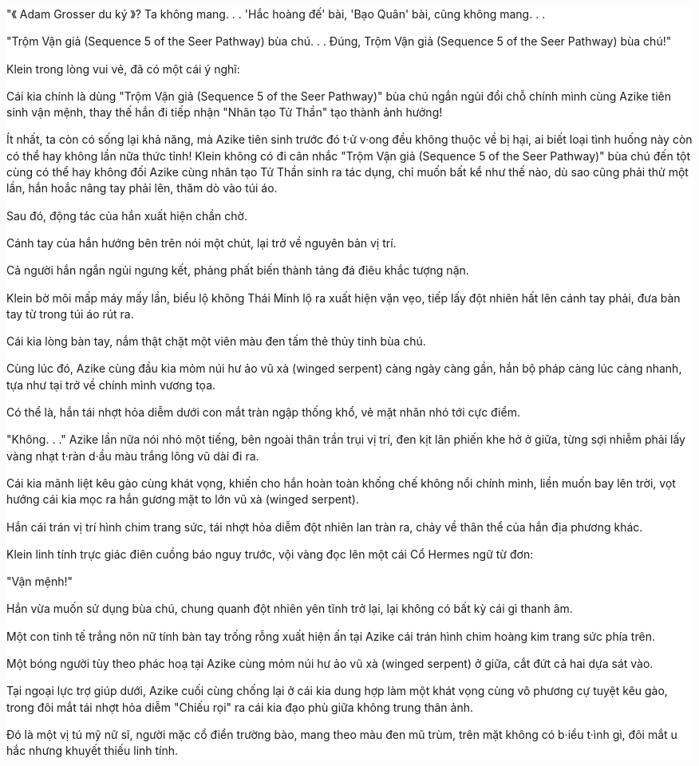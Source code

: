 "《 Adam Grosser du ký 》? Ta không mang. . . 'Hắc hoàng đế' bài, 'Bạo Quân' bài, cũng không mang. . .

"Trộm Vận giả (Sequence 5 of the Seer Pathway) bùa chú. . . Đúng, Trộm Vận giả (Sequence 5 of the Seer Pathway) bùa chú!"

Klein trong lòng vui vẻ, đã có một cái ý nghĩ:

Cái kia chính là dùng "Trộm Vận giả (Sequence 5 of the Seer Pathway)" bùa chú ngắn ngủi đổi chỗ chính mình cùng Azike tiên sinh vận mệnh, thay thế hắn đi tiếp nhận "Nhân tạo Tử Thần" tạo thành ảnh hưởng!

Ít nhất, ta còn có sống lại khả năng, mà Azike tiên sinh trước đó t·ử v·ong đều không thuộc về bị hại, ai biết loại tình huống này còn có thể hay không lần nữa thức tỉnh! Klein không có đi cân nhắc "Trộm Vận giả (Sequence 5 of the Seer Pathway)" bùa chú đến tột cùng có thể hay không đối Azike cùng nhân tạo Tử Thần sinh ra tác dụng, chỉ muốn bất kể như thế nào, dù sao cũng phải thử một lần, hắn hoắc nâng tay phải lên, thăm dò vào túi áo.

Sau đó, động tác của hắn xuất hiện chần chờ.

Cánh tay của hắn hướng bên trên nói một chút, lại trở về nguyên bản vị trí.

Cả người hắn ngắn ngủi ngưng kết, phảng phất biến thành tảng đá điêu khắc tượng nặn.

Klein bờ môi mấp máy mấy lần, biểu lộ không Thái Minh lộ ra xuất hiện vặn vẹo, tiếp lấy đột nhiên hất lên cánh tay phải, đưa bàn tay từ trong túi áo rút ra.

Cái kia lòng bàn tay, nắm thật chặt một viên màu đen tấm thẻ thủy tinh bùa chú.

Cùng lúc đó, Azike cùng đầu kia mỏm núi hư ảo vũ xà (winged serpent) càng ngày càng gần, hắn bộ pháp càng lúc càng nhanh, tựa như tại trở về chính mình vương tọa.

Có thể là, hắn tái nhợt hỏa diễm dưới con mắt tràn ngập thống khổ, vẻ mặt nhăn nhó tới cực điểm.

"Không. . ." Azike lần nữa nói nhỏ một tiếng, bên ngoài thân trần trụi vị trí, đen kịt lân phiến khe hở ở giữa, từng sợi nhiễm phải lấy vàng nhạt t·ràn d·ầu màu trắng lông vũ dài đi ra.

Cái kia mãnh liệt kêu gào cùng khát vọng, khiến cho hắn hoàn toàn khống chế không nổi chính mình, liền muốn bay lên trời, vọt hướng cái kia mọc ra hắn gương mặt to lớn vũ xà (winged serpent).

Hắn cái trán vị trí hình chim trang sức, tái nhợt hỏa diễm đột nhiên lan tràn ra, chảy về thân thể của hắn địa phương khác.

Klein linh tính trực giác điên cuồng báo nguy trước, vội vàng đọc lên một cái Cổ Hermes ngữ từ đơn:

"Vận mệnh!"

Hắn vừa muốn sử dụng bùa chú, chung quanh đột nhiên yên tĩnh trở lại, lại không có bất kỳ cái gì thanh âm.

Một con tinh tế trắng nõn nữ tính bàn tay trống rỗng xuất hiện ấn tại Azike cái trán hình chim hoàng kim trang sức phía trên.

Một bóng người tùy theo phác hoạ tại Azike cùng mỏm núi hư ảo vũ xà (winged serpent) ở giữa, cắt đứt cả hai dựa sát vào.

Tại ngoại lực trợ giúp dưới, Azike cuối cùng chống lại ở cái kia dung hợp làm một khát vọng cùng vô phương cự tuyệt kêu gào, trong đôi mắt tái nhợt hỏa diễm "Chiếu rọi" ra cái kia đạo phù giữa không trung thân ảnh.

Đó là một vị tú mỹ nữ sĩ, người mặc cổ điển trường bào, mang theo màu đen mũ trùm, trên mặt không có b·iểu t·ình gì, đôi mắt u hắc nhưng khuyết thiếu linh tính.